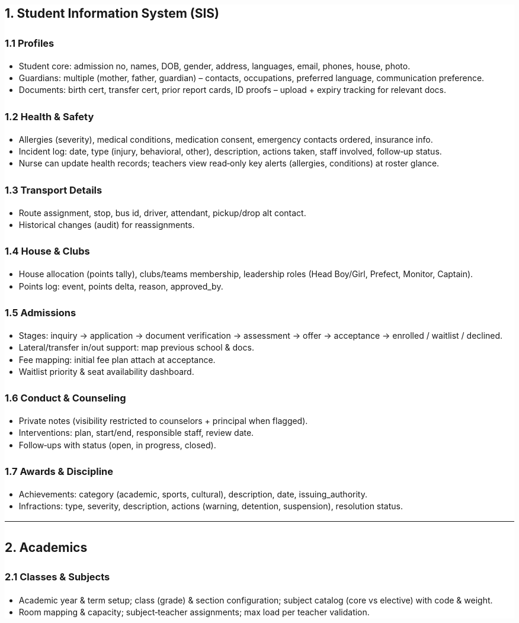 
## 1. Student Information System (SIS)
### 1.1 Profiles
- Student core: admission no, names, DOB, gender, address, languages, email, phones, house, photo.
- Guardians: multiple (mother, father, guardian) – contacts, occupations, preferred language, communication preference.
- Documents: birth cert, transfer cert, prior report cards, ID proofs – upload + expiry tracking for relevant docs.

### 1.2 Health & Safety
- Allergies (severity), medical conditions, medication consent, emergency contacts ordered, insurance info.
- Incident log: date, type (injury, behavioral, other), description, actions taken, staff involved, follow‑up status.
- Nurse can update health records; teachers view read‑only key alerts (allergies, conditions) at roster glance.

### 1.3 Transport Details
- Route assignment, stop, bus id, driver, attendant, pickup/drop alt contact.
- Historical changes (audit) for reassignments.

### 1.4 House & Clubs
- House allocation (points tally), clubs/teams membership, leadership roles (Head Boy/Girl, Prefect, Monitor, Captain).
- Points log: event, points delta, reason, approved_by.

### 1.5 Admissions
- Stages: inquiry → application → document verification → assessment → offer → acceptance → enrolled / waitlist / declined.
- Lateral/transfer in/out support: map previous school & docs.
- Fee mapping: initial fee plan attach at acceptance.
- Waitlist priority & seat availability dashboard.

### 1.6 Conduct & Counseling
- Private notes (visibility restricted to counselors + principal when flagged).
- Interventions: plan, start/end, responsible staff, review date.
- Follow‑ups with status (open, in progress, closed).

### 1.7 Awards & Discipline
- Achievements: category (academic, sports, cultural), description, date, issuing_authority.
- Infractions: type, severity, description, actions (warning, detention, suspension), resolution status.

---

## 2. Academics
### 2.1 Classes & Subjects
- Academic year & term setup; class (grade) & section configuration; subject catalog (core vs elective) with code & weight.
- Room mapping & capacity; subject‑teacher assignments; max load per teacher validation.
